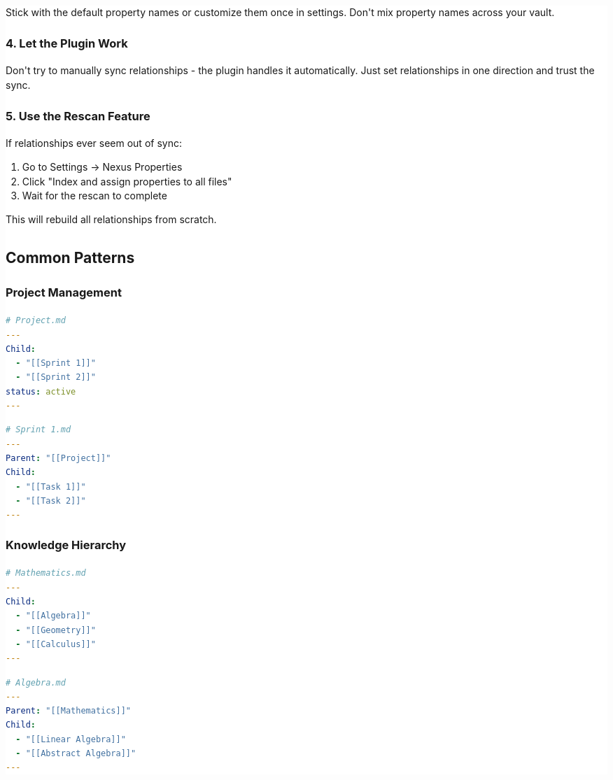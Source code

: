 Stick with the default property names or customize them once in settings. Don't mix property names across your vault.

### 4. Let the Plugin Work

Don't try to manually sync relationships - the plugin handles it automatically. Just set relationships in one direction and trust the sync.

### 5. Use the Rescan Feature

If relationships ever seem out of sync:
1. Go to Settings → Nexus Properties
2. Click "Index and assign properties to all files"
3. Wait for the rescan to complete

This will rebuild all relationships from scratch.

## Common Patterns

### Project Management

```yaml
# Project.md
---
Child:
  - "[[Sprint 1]]"
  - "[[Sprint 2]]"
status: active
---
```

```yaml
# Sprint 1.md
---
Parent: "[[Project]]"
Child:
  - "[[Task 1]]"
  - "[[Task 2]]"
---
```

### Knowledge Hierarchy

```yaml
# Mathematics.md
---
Child:
  - "[[Algebra]]"
  - "[[Geometry]]"
  - "[[Calculus]]"
---
```

```yaml
# Algebra.md
---
Parent: "[[Mathematics]]"
Child:
  - "[[Linear Algebra]]"
  - "[[Abstract Algebra]]"
---
```
